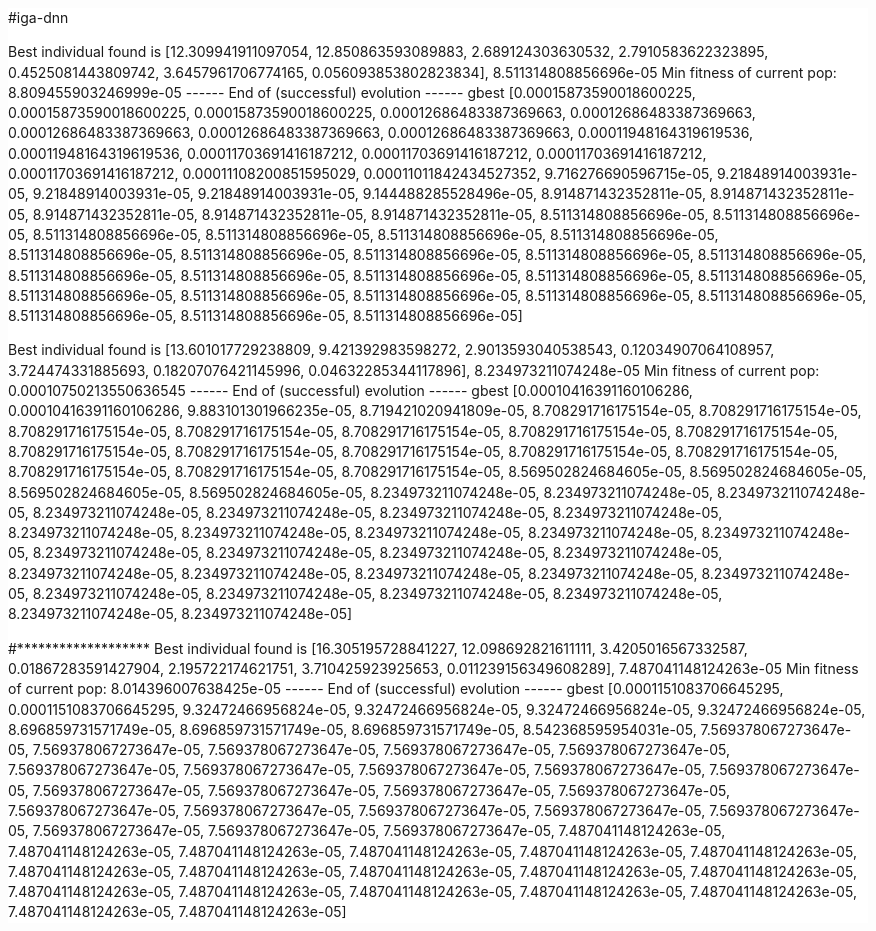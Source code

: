 
#iga-dnn

Best individual found is [12.309941911097054, 12.850863593089883, 2.689124303630532, 2.7910583622323895, 0.4525081443809742, 3.6457961706774165, 0.056093853802823834], 8.511314808856696e-05
  Min fitness of current pop: 8.809455903246999e-05
------ End of (successful) evolution ------
gbest [0.00015873590018600225, 0.00015873590018600225, 0.00015873590018600225, 0.00012686483387369663, 0.00012686483387369663, 0.00012686483387369663, 0.00012686483387369663, 0.00012686483387369663, 0.00011948164319619536, 0.00011948164319619536, 0.00011703691416187212, 0.00011703691416187212, 0.00011703691416187212, 0.00011703691416187212, 0.00011108200851595029, 0.00011011842434527352, 9.716276690596715e-05, 9.21848914003931e-05, 9.21848914003931e-05, 9.21848914003931e-05, 9.144488285528496e-05, 8.914871432352811e-05, 8.914871432352811e-05, 8.914871432352811e-05, 8.914871432352811e-05, 8.914871432352811e-05, 8.511314808856696e-05, 8.511314808856696e-05, 8.511314808856696e-05, 8.511314808856696e-05, 8.511314808856696e-05, 8.511314808856696e-05, 8.511314808856696e-05, 8.511314808856696e-05, 8.511314808856696e-05, 8.511314808856696e-05, 8.511314808856696e-05, 8.511314808856696e-05, 8.511314808856696e-05, 8.511314808856696e-05, 8.511314808856696e-05, 8.511314808856696e-05, 8.511314808856696e-05, 8.511314808856696e-05, 8.511314808856696e-05, 8.511314808856696e-05, 8.511314808856696e-05, 8.511314808856696e-05, 8.511314808856696e-05, 8.511314808856696e-05]


Best individual found is [13.601017729238809, 9.421392983598272, 2.9013593040538543, 0.12034907064108957, 3.724474331885693, 0.18207076421145996, 0.04632285344117896], 8.234973211074248e-05
  Min fitness of current pop: 0.00010750213550636545
------ End of (successful) evolution ------
gbest [0.00010416391160106286, 0.00010416391160106286, 9.883101301966235e-05, 8.719421020941809e-05, 8.708291716175154e-05, 8.708291716175154e-05, 8.708291716175154e-05, 8.708291716175154e-05, 8.708291716175154e-05, 8.708291716175154e-05, 8.708291716175154e-05, 8.708291716175154e-05, 8.708291716175154e-05, 8.708291716175154e-05, 8.708291716175154e-05, 8.708291716175154e-05, 8.708291716175154e-05, 8.708291716175154e-05, 8.708291716175154e-05, 8.569502824684605e-05, 8.569502824684605e-05, 8.569502824684605e-05, 8.569502824684605e-05, 8.234973211074248e-05, 8.234973211074248e-05, 8.234973211074248e-05, 8.234973211074248e-05, 8.234973211074248e-05, 8.234973211074248e-05, 8.234973211074248e-05, 8.234973211074248e-05, 8.234973211074248e-05, 8.234973211074248e-05, 8.234973211074248e-05, 8.234973211074248e-05, 8.234973211074248e-05, 8.234973211074248e-05, 8.234973211074248e-05, 8.234973211074248e-05, 8.234973211074248e-05, 8.234973211074248e-05, 8.234973211074248e-05, 8.234973211074248e-05, 8.234973211074248e-05, 8.234973211074248e-05, 8.234973211074248e-05, 8.234973211074248e-05, 8.234973211074248e-05, 8.234973211074248e-05, 8.234973211074248e-05]

#*******************
Best individual found is [16.305195728841227, 12.098692821611111, 3.4205016567332587, 0.01867283591427904, 2.195722174621751, 3.710425923925653, 0.011239156349608289], 7.487041148124263e-05
  Min fitness of current pop: 8.014396007638425e-05
------ End of (successful) evolution ------
gbest [0.0001151083706645295, 0.0001151083706645295, 9.32472466956824e-05, 9.32472466956824e-05, 9.32472466956824e-05, 9.32472466956824e-05, 8.696859731571749e-05, 8.696859731571749e-05, 8.696859731571749e-05, 8.542368595954031e-05, 7.569378067273647e-05, 7.569378067273647e-05, 7.569378067273647e-05, 7.569378067273647e-05, 7.569378067273647e-05, 7.569378067273647e-05, 7.569378067273647e-05, 7.569378067273647e-05, 7.569378067273647e-05, 7.569378067273647e-05, 7.569378067273647e-05, 7.569378067273647e-05, 7.569378067273647e-05, 7.569378067273647e-05, 7.569378067273647e-05, 7.569378067273647e-05, 7.569378067273647e-05, 7.569378067273647e-05, 7.569378067273647e-05, 7.569378067273647e-05, 7.569378067273647e-05, 7.569378067273647e-05, 7.487041148124263e-05, 7.487041148124263e-05, 7.487041148124263e-05, 7.487041148124263e-05, 7.487041148124263e-05, 7.487041148124263e-05, 7.487041148124263e-05, 7.487041148124263e-05, 7.487041148124263e-05, 7.487041148124263e-05, 7.487041148124263e-05, 7.487041148124263e-05, 7.487041148124263e-05, 7.487041148124263e-05, 7.487041148124263e-05, 7.487041148124263e-05, 7.487041148124263e-05, 7.487041148124263e-05]
